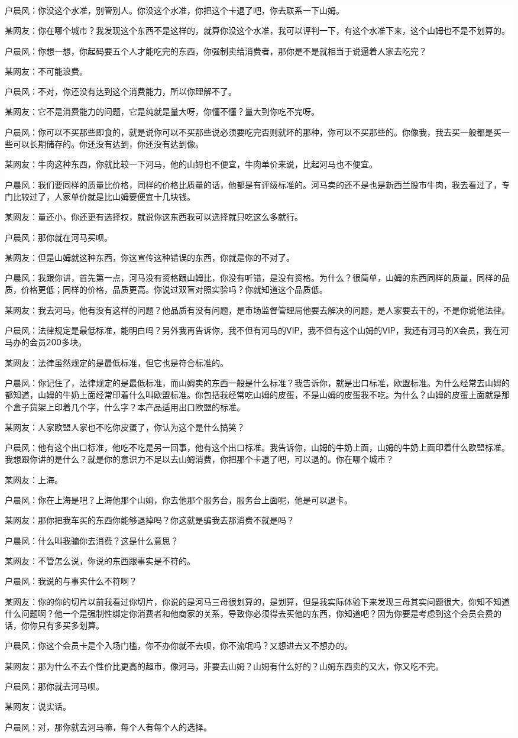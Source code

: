 户晨风：你没这个水准，别管别人。你没这个水准，你把这个卡退了吧，你去联系一下山姆。

某网友：你在哪个城市？我发现这个东西不是这样的，就算你没这个水准，我可以评判一下，有这个水准下来，这个山姆也不是不划算的。

户晨风：你想一想，你起码要五个人才能吃完的东西，你强制卖给消费者，那你是不是就相当于说逼着人家去吃完？

某网友：不可能浪费。

户晨风：不对，你还没有达到这个消费能力，所以你理解不了。

某网友：它不是消费能力的问题，它是纯就是量大呀，你懂不懂？量大到你吃不完呀。

户晨风：你可以不买那些即食的，就是说你可以不买那些说必须要吃完否则就坏的那种，你可以不买那些的。你像我，我去买一般都是买一些可以长期储存的。你还没有达到，你还没有达到像。

某网友：牛肉这种东西，你就比较一下河马，他的山姆也不便宜，牛肉单价来说，比起河马也不便宜。

户晨风：我们要同样的质量比价格，同样的价格比质量的话，他都是有评级标准的。河马卖的还不是也是新西兰股市牛肉，我去看过了，专门比较过了，人家单价就是比山姆要便宜十几块钱。

某网友：量还小，你还更有选择权，就说你这东西我可以选择就只吃这么多就行。

户晨风：那你就在河马买呗。

某网友：但是山姆就这种东西，你这宣传这种错误的东西，你就是你的不对了。

户晨风：我跟你讲，首先第一点，河马没有资格跟山姆比，你没有听错，是没有资格。为什么？很简单，山姆的东西同样的质量，同样的品质，价格更低；同样的价格，品质更高。你说过双盲对照实验吗？你就知道这个品质低。

某网友：我去河马，他有没有这样的问题？他品质有没有问题，是市场监督管理局他要去解决的问题，是人家要去干的，不是你说他法律。

户晨风：法律规定是最低标准，能明白吗？另外我再告诉你，我不但有河马的VIP，我不但有这个山姆的VIP，我还有河马的X会员，我在河马办的会员200多块。

某网友：法律虽然规定的是最低标准，但它也是符合标准的。

户晨风：你记住了，法律规定的是最低标准，而山姆卖的东西一般是什么标准？我告诉你，就是出口标准，欧盟标准。为什么经常去山姆的都知道，山姆的牛奶上面经常印着什么叫欧盟标准。你包括我经常吃山姆的皮蛋，不是山姆的皮蛋我不吃。为什么？山姆的皮蛋上面就是那个盒子货架上印着几个字，什么字？本产品适用出口欧盟的标准。

某网友：人家欧盟人家也不吃你皮蛋了，你认为这个是什么搞笑？

户晨风：他有这个出口标准，他吃不吃是另一回事，他有这个出口标准。我告诉你，山姆的牛奶上面，山姆的牛奶上面印着什么欧盟标准。我想跟你讲的是什么？就是你的意识力不足以去山姆消费，你把那个卡退了吧，可以退的。你在哪个城市？

某网友：上海。

户晨风：你在上海是吧？上海他那个山姆，你去他那个服务台，服务台上面呢，他是可以退卡。

某网友：那你把我车买的东西你能够退掉吗？你这就是骗我去那消费不就是吗？

户晨风：什么叫我骗你去消费？这是什么意思？

某网友：不管怎么说，你说的东西跟事实是不符的。

户晨风：我说的与事实什么不符啊？

某网友：你的你的切片以前我看过你切片，你说的是河马三母很划算的，是划算，但是我实际体验下来发现三母其实问题很大，你知不知道什么问题啊？他一个是强制性绑定你消费者和他商家的关系，导致你必须得去买他的东西，你知道吧？因为你要是考虑到这个会员会费的话，你你只有多买多划算。

户晨风：你这个会员卡是个入场门槛，你不办你就不去呗，你不流氓吗？又想进去又不想办的。

某网友：那为什么不去个性价比更高的超市，像河马，非要去山姆？山姆有什么好的？山姆东西卖的又大，你又吃不完。

户晨风：那你就去河马呗。

某网友：说实话。

户晨风：对，那你就去河马嘛，每个人有每个人的选择。
